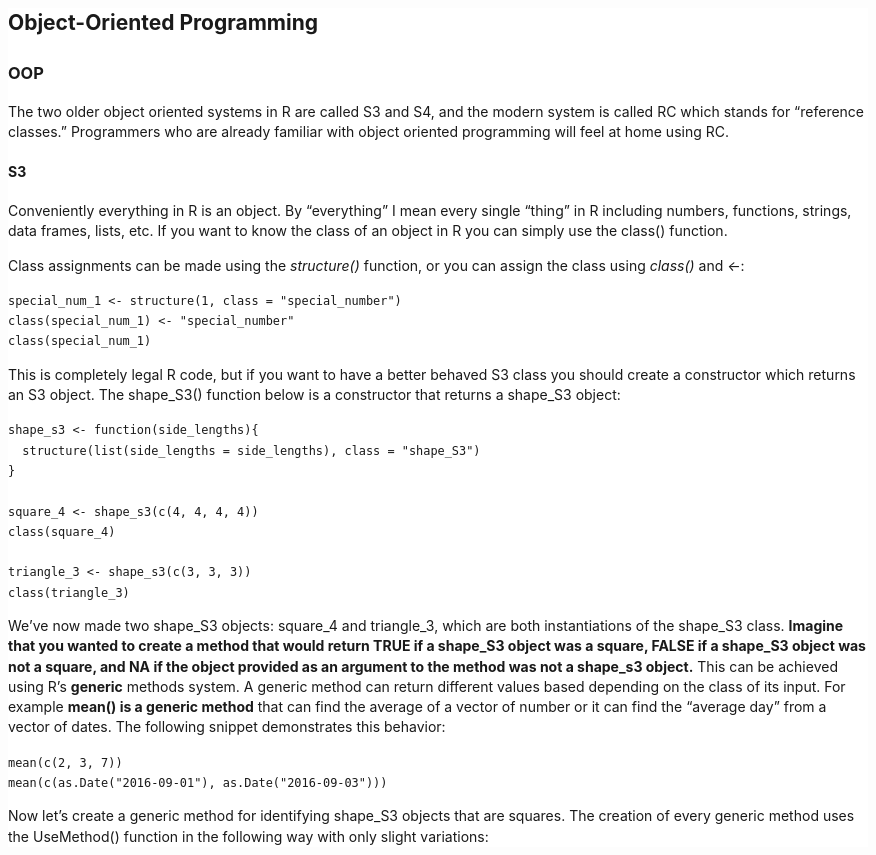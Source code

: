 
## Object-Oriented Programming
### OOP

The two older object oriented systems in R are called S3 and S4, and the modern system is called RC which stands for “reference classes.” Programmers who are already familiar with object oriented programming will feel at home using RC.

#### S3
Conveniently everything in R is an object. By “everything” I mean every single “thing” in R including numbers, functions, strings, data frames, lists, etc. If you want to know the class of an object in R you can simply use the class() function.

Class assignments can be made using the *structure()* function, or you can assign the class using *class()* and *<-*:

```{r}
special_num_1 <- structure(1, class = "special_number")
class(special_num_1) <- "special_number"
class(special_num_1)
```

This is completely legal R code, but if you want to have a better behaved S3 class you should create a constructor which returns an S3 object. The shape_S3() function below is a constructor that returns a shape_S3 object:

```{r}
shape_s3 <- function(side_lengths){
  structure(list(side_lengths = side_lengths), class = "shape_S3")
}

square_4 <- shape_s3(c(4, 4, 4, 4))
class(square_4)

triangle_3 <- shape_s3(c(3, 3, 3))
class(triangle_3)
```

We’ve now made two shape_S3 objects: square_4 and triangle_3, which are both instantiations of the shape_S3 class. **Imagine that you wanted to create a method that would return TRUE if a shape_S3 object was a square, FALSE if a shape_S3 object was not a square, and NA if the object provided as an argument to the method was not a shape_s3 object.** This can be achieved using R’s **generic** methods system. A generic method can return different values based depending on the class of its input. For example **mean() is a generic method** that can find the average of a vector of number or it can find the “average day” from a vector of dates. The following snippet demonstrates this behavior:

```{r}
mean(c(2, 3, 7))
mean(c(as.Date("2016-09-01"), as.Date("2016-09-03")))
```

Now let’s create a generic method for identifying shape_S3 objects that are squares. The creation of every generic method uses the UseMethod() function in the following way with only slight variations:
